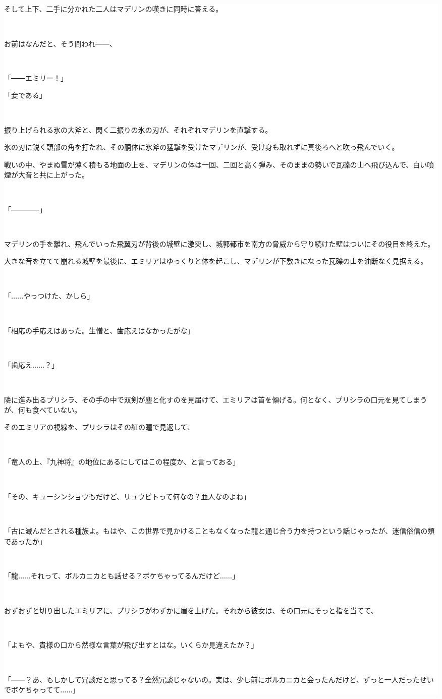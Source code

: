 そして上下、二手に分かれた二人はマデリンの嘆きに同時に答える。

　

お前はなんだと、そう問われ――、

　

「――エミリー！」

「妾である」

　

振り上げられる氷の大斧と、閃く二振りの氷の刃が、それぞれマデリンを直撃する。

氷の刃に鋭く頭部の角を打たれ、その胴体に氷斧の猛撃を受けたマデリンが、受け身も取れずに真後ろへと吹っ飛んでいく。

戦いの中、やまぬ雪が薄く積もる地面の上を、マデリンの体は一回、二回と高く弾み、そのままの勢いで瓦礫の山へ飛び込んで、白い噴煙が大音と共に上がった。

　

「――――」

　

マデリンの手を離れ、飛んでいった飛翼刃が背後の城壁に激突し、城郭都市を南方の脅威から守り続けた壁はついにその役目を終えた。

大きな音を立てて崩れる城壁を最後に、エミリアはゆっくりと体を起こし、マデリンが下敷きになった瓦礫の山を油断なく見据える。

　

「……やっつけた、かしら」

　

「相応の手応えはあった。生憎と、歯応えはなかったがな」

　

「歯応え……？」

　

隣に進み出るプリシラ、その手の中で双剣が塵と化すのを見届けて、エミリアは首を傾げる。何となく、プリシラの口元を見てしまうが、何も食べていない。

そのエミリアの視線を、プリシラはその紅の瞳で見返して、

　

「竜人の上、『九神将』の地位にあるにしてはこの程度か、と言っておる」

　

「その、キューシンショウもだけど、リュウビトって何なの？亜人なのよね」

　

「古に滅んだとされる種族よ。もはや、この世界で見かけることもなくなった龍と通じ合う力を持つという話じゃったが、迷信俗信の類であったか」

　

「龍……それって、ボルカニカとも話せる？ボケちゃってるんだけど……」

　

おずおずと切り出したエミリアに、プリシラがわずかに眉を上げた。それから彼女は、その口元にそっと指を当てて、

　

「よもや、貴様の口から然様な言葉が飛び出すとはな。いくらか見違えたか？」

　

「――？あ、もしかして冗談だと思ってる？全然冗談じゃないの。実は、少し前にボルカニカと会ったんだけど、ずっと一人だったせいでボケちゃってて……」
